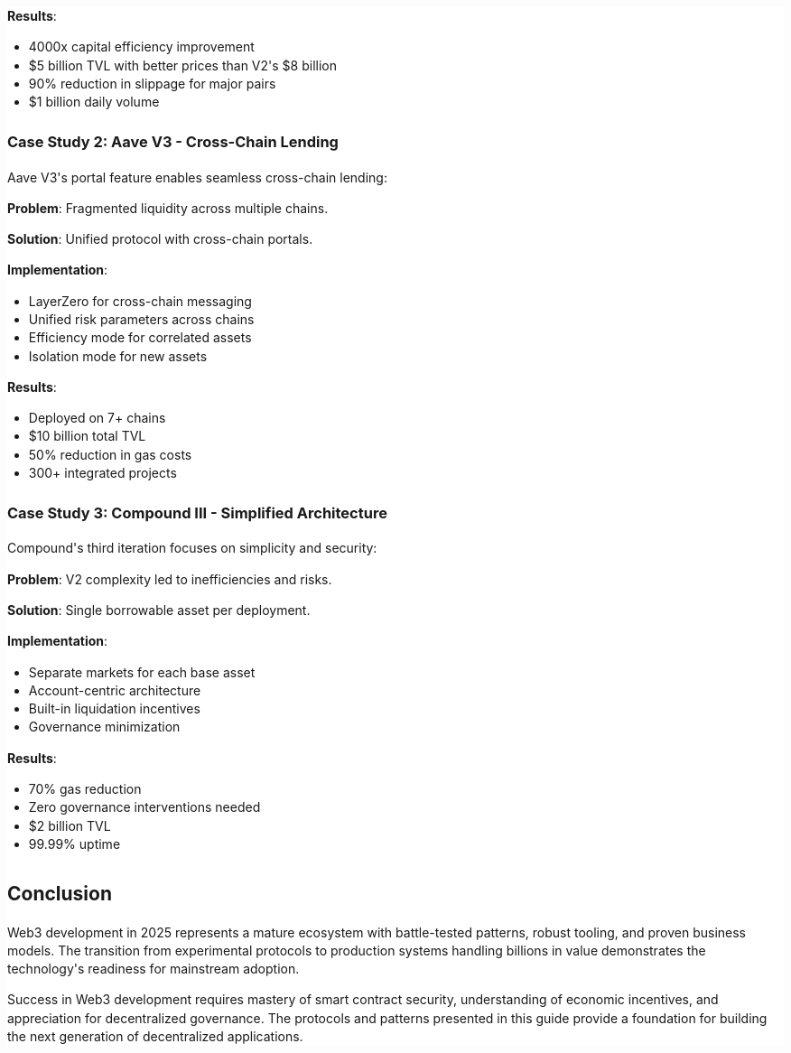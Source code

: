 **Results**:
- 4000x capital efficiency improvement
- $5 billion TVL with better prices than V2's $8 billion
- 90% reduction in slippage for major pairs
- $1 billion daily volume

### Case Study 2: Aave V3 - Cross-Chain Lending

Aave V3's portal feature enables seamless cross-chain lending:

**Problem**: Fragmented liquidity across multiple chains.

**Solution**: Unified protocol with cross-chain portals.

**Implementation**:
- LayerZero for cross-chain messaging
- Unified risk parameters across chains
- Efficiency mode for correlated assets
- Isolation mode for new assets

**Results**:
- Deployed on 7+ chains
- $10 billion total TVL
- 50% reduction in gas costs
- 300+ integrated projects

### Case Study 3: Compound III - Simplified Architecture

Compound's third iteration focuses on simplicity and security:

**Problem**: V2 complexity led to inefficiencies and risks.

**Solution**: Single borrowable asset per deployment.

**Implementation**:
- Separate markets for each base asset
- Account-centric architecture
- Built-in liquidation incentives
- Governance minimization

**Results**:
- 70% gas reduction
- Zero governance interventions needed
- $2 billion TVL
- 99.99% uptime

## Conclusion

Web3 development in 2025 represents a mature ecosystem with battle-tested patterns, robust tooling, and proven business models. The transition from experimental protocols to production systems handling billions in value demonstrates the technology's readiness for mainstream adoption.

Success in Web3 development requires mastery of smart contract security, understanding of economic incentives, and appreciation for decentralized governance. The protocols and patterns presented in this guide provide a foundation for building the next generation of decentralized applications.
